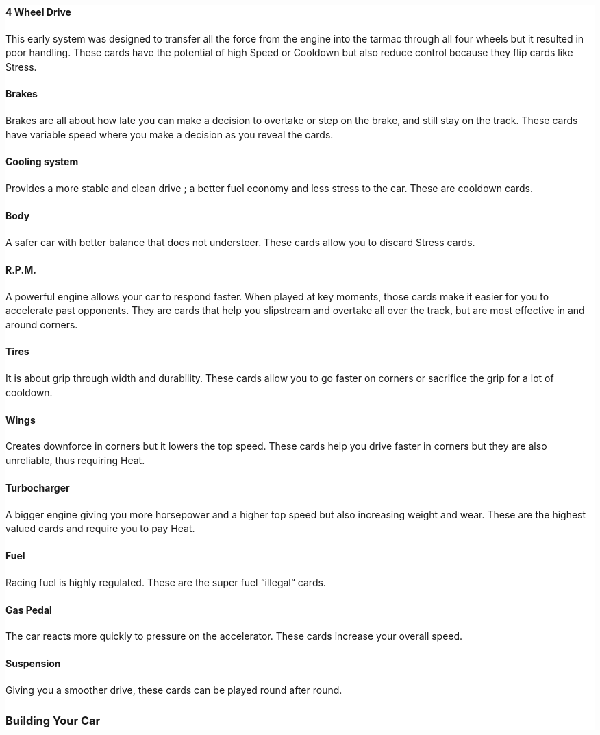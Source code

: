 #### 4 Wheel Drive

This early system was designed to transfer all the force from the engine into the tarmac through all four wheels but it resulted in poor handling. These cards have the potential of high Speed or Cooldown but also reduce control because they flip cards like Stress.

#### Brakes

Brakes are all about how late you can make a decision to overtake or step on the brake, and still stay on the track. These cards have variable speed where you make a decision as you reveal the cards.

#### Cooling system

Provides a more stable and clean drive ; a better fuel economy and less stress to the car. These are cooldown cards.

#### Body

A safer car with better balance that does not understeer. These cards allow you to discard Stress cards.

#### R.P.M.

A powerful engine allows your car to respond faster. When played at key moments, those cards make it easier for you to accelerate past opponents. They are cards that help you slipstream and overtake all over the track, but are most effective in and around corners.

#### Tires

It is about grip through width and durability. These cards allow you to go faster on corners or sacrifice the grip for a lot of cooldown.

#### Wings

Creates downforce in corners but it lowers the top speed. These cards help you drive faster in corners but they are also unreliable, thus requiring Heat.

#### Turbocharger

A bigger engine giving you more horsepower and a higher top speed but also increasing weight and wear. These are the highest valued cards and require you to pay Heat.

#### Fuel

Racing fuel is highly regulated. These are the super fuel “illegal“ cards.

#### Gas Pedal

The car reacts more quickly to pressure on the accelerator. These cards increase your overall speed.

#### Suspension

Giving you a smoother drive, these cards can be played round after round.

### Building Your Car
